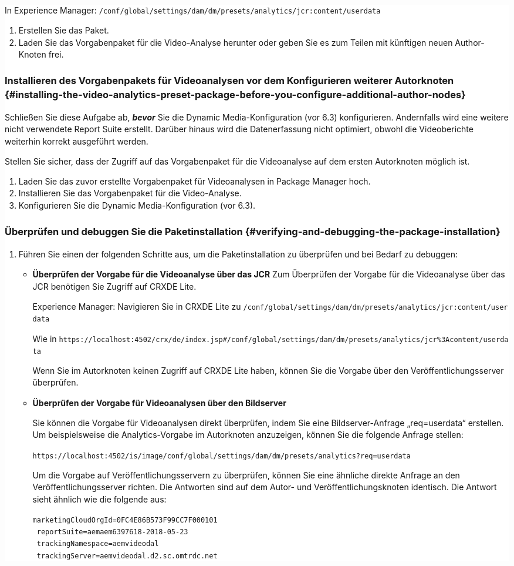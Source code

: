    In Experience Manager: `/conf/global/settings/dam/dm/presets/analytics/jcr:content/userdata`

1. Erstellen Sie das Paket.
1. Laden Sie das Vorgabenpaket für die Video-Analyse herunter oder geben Sie es zum Teilen mit künftigen neuen Author-Knoten frei.

### Installieren des Vorgabenpakets für Videoanalysen vor dem Konfigurieren weiterer Autorknoten {#installing-the-video-analytics-preset-package-before-you-configure-additional-author-nodes}

Schließen Sie diese Aufgabe ab, ***bevor*** Sie die Dynamic Media-Konfiguration (vor 6.3) konfigurieren. Andernfalls wird eine weitere nicht verwendete Report Suite erstellt. Darüber hinaus wird die Datenerfassung nicht optimiert, obwohl die Videoberichte weiterhin korrekt ausgeführt werden.

Stellen Sie sicher, dass der Zugriff auf das Vorgabenpaket für die Videoanalyse auf dem ersten Autorknoten möglich ist.

1. Laden Sie das zuvor erstellte Vorgabenpaket für Videoanalysen in Package Manager hoch.
1. Installieren Sie das Vorgabenpaket für die Video-Analyse.
1. Konfigurieren Sie die Dynamic Media-Konfiguration (vor 6.3).

### Überprüfen und debuggen Sie die Paketinstallation {#verifying-and-debugging-the-package-installation}

1. Führen Sie einen der folgenden Schritte aus, um die Paketinstallation zu überprüfen und bei Bedarf zu debuggen:

   * **Überprüfen der Vorgabe für die Videoanalyse über das JCR** Zum Überprüfen der Vorgabe für die Videoanalyse über das JCR benötigen Sie Zugriff auf CRXDE Lite.

     Experience Manager: Navigieren Sie in CRXDE Lite zu `/conf/global/settings/dam/dm/presets/analytics/jcr:content/userdata`

     Wie in `https://localhost:4502/crx/de/index.jsp#/conf/global/settings/dam/dm/presets/analytics/jcr%3Acontent/userdata`

     Wenn Sie im Autorknoten keinen Zugriff auf CRXDE Lite haben, können Sie die Vorgabe über den Veröffentlichungsserver überprüfen.

   * **Überprüfen der Vorgabe für Videoanalysen über den Bildserver**

     Sie können die Vorgabe für Videoanalysen direkt überprüfen, indem Sie eine Bildserver-Anfrage „req=userdata“ erstellen.
Um beispielsweise die Analytics-Vorgabe im Autorknoten anzuzeigen, können Sie die folgende Anfrage stellen:

     `https://localhost:4502/is/image/conf/global/settings/dam/dm/presets/analytics?req=userdata`

     Um die Vorgabe auf Veröffentlichungsservern zu überprüfen, können Sie eine ähnliche direkte Anfrage an den Veröffentlichungsserver richten. Die Antworten sind auf dem Autor- und Veröffentlichungsknoten identisch. Die Antwort sieht ähnlich wie die folgende aus:

     ```
     marketingCloudOrgId=0FC4E86B573F99CC7F000101
      reportSuite=aemaem6397618-2018-05-23
      trackingNamespace=aemvideodal
      trackingServer=aemvideodal.d2.sc.omtrdc.net
     ```
